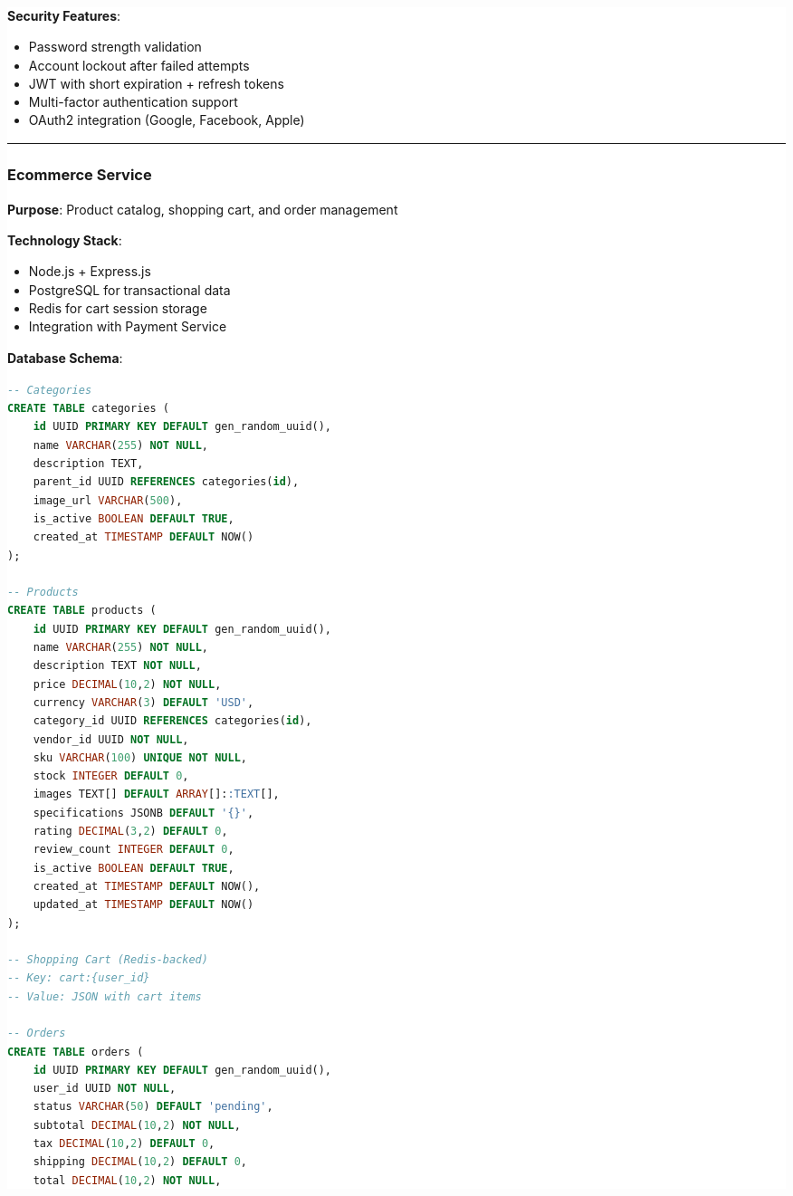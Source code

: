 **Security Features**:
- Password strength validation
- Account lockout after failed attempts
- JWT with short expiration + refresh tokens
- Multi-factor authentication support
- OAuth2 integration (Google, Facebook, Apple)

---

### Ecommerce Service

**Purpose**: Product catalog, shopping cart, and order management

**Technology Stack**:
- Node.js + Express.js
- PostgreSQL for transactional data
- Redis for cart session storage
- Integration with Payment Service

**Database Schema**:
```sql
-- Categories
CREATE TABLE categories (
    id UUID PRIMARY KEY DEFAULT gen_random_uuid(),
    name VARCHAR(255) NOT NULL,
    description TEXT,
    parent_id UUID REFERENCES categories(id),
    image_url VARCHAR(500),
    is_active BOOLEAN DEFAULT TRUE,
    created_at TIMESTAMP DEFAULT NOW()
);

-- Products
CREATE TABLE products (
    id UUID PRIMARY KEY DEFAULT gen_random_uuid(),
    name VARCHAR(255) NOT NULL,
    description TEXT NOT NULL,
    price DECIMAL(10,2) NOT NULL,
    currency VARCHAR(3) DEFAULT 'USD',
    category_id UUID REFERENCES categories(id),
    vendor_id UUID NOT NULL,
    sku VARCHAR(100) UNIQUE NOT NULL,
    stock INTEGER DEFAULT 0,
    images TEXT[] DEFAULT ARRAY[]::TEXT[],
    specifications JSONB DEFAULT '{}',
    rating DECIMAL(3,2) DEFAULT 0,
    review_count INTEGER DEFAULT 0,
    is_active BOOLEAN DEFAULT TRUE,
    created_at TIMESTAMP DEFAULT NOW(),
    updated_at TIMESTAMP DEFAULT NOW()
);

-- Shopping Cart (Redis-backed)
-- Key: cart:{user_id}
-- Value: JSON with cart items

-- Orders
CREATE TABLE orders (
    id UUID PRIMARY KEY DEFAULT gen_random_uuid(),
    user_id UUID NOT NULL,
    status VARCHAR(50) DEFAULT 'pending',
    subtotal DECIMAL(10,2) NOT NULL,
    tax DECIMAL(10,2) DEFAULT 0,
    shipping DECIMAL(10,2) DEFAULT 0,
    total DECIMAL(10,2) NOT NULL,
```